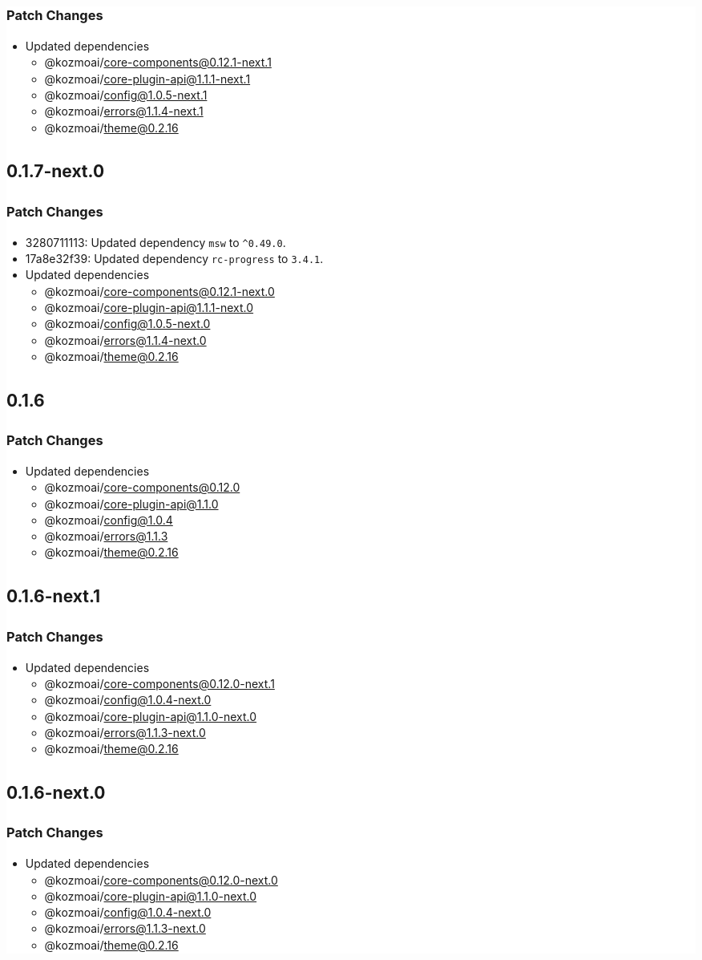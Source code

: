 ### Patch Changes

- Updated dependencies
  - @kozmoai/core-components@0.12.1-next.1
  - @kozmoai/core-plugin-api@1.1.1-next.1
  - @kozmoai/config@1.0.5-next.1
  - @kozmoai/errors@1.1.4-next.1
  - @kozmoai/theme@0.2.16

## 0.1.7-next.0

### Patch Changes

- 3280711113: Updated dependency `msw` to `^0.49.0`.
- 17a8e32f39: Updated dependency `rc-progress` to `3.4.1`.
- Updated dependencies
  - @kozmoai/core-components@0.12.1-next.0
  - @kozmoai/core-plugin-api@1.1.1-next.0
  - @kozmoai/config@1.0.5-next.0
  - @kozmoai/errors@1.1.4-next.0
  - @kozmoai/theme@0.2.16

## 0.1.6

### Patch Changes

- Updated dependencies
  - @kozmoai/core-components@0.12.0
  - @kozmoai/core-plugin-api@1.1.0
  - @kozmoai/config@1.0.4
  - @kozmoai/errors@1.1.3
  - @kozmoai/theme@0.2.16

## 0.1.6-next.1

### Patch Changes

- Updated dependencies
  - @kozmoai/core-components@0.12.0-next.1
  - @kozmoai/config@1.0.4-next.0
  - @kozmoai/core-plugin-api@1.1.0-next.0
  - @kozmoai/errors@1.1.3-next.0
  - @kozmoai/theme@0.2.16

## 0.1.6-next.0

### Patch Changes

- Updated dependencies
  - @kozmoai/core-components@0.12.0-next.0
  - @kozmoai/core-plugin-api@1.1.0-next.0
  - @kozmoai/config@1.0.4-next.0
  - @kozmoai/errors@1.1.3-next.0
  - @kozmoai/theme@0.2.16
